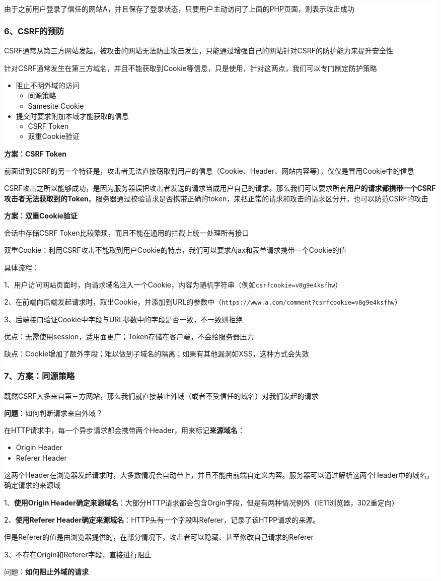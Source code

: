 由于之前用户登录了信任的网站A，并且保存了登录状态，只要用户主动访问了上面的PHP页面，则表示攻击成功

### 6、CSRF的预防

CSRF通常从第三方网站发起，被攻击的网站无法防止攻击发生，只能通过增强自己的网站针对CSRF的防护能力来提升安全性

针对CSRF通常发生在第三方域名，并且不能获取到Cookie等信息，只是使用，针对这两点，我们可以专门制定防护策略

+ 阻止不明外域的访问
  + 同源策略
  + Samesite Cookie
+ 提交时要求附加本域才能获取的信息
  + CSRF Token
  + 双重Cookie验证

**方案：CSRF Token**

前面讲到CSRF的另一个特征是，攻击者无法直接窃取到用户的信息（Cookie、Header、网站内容等），仅仅是冒用Cookie中的信息

CSRF攻击之所以能够成功，是因为服务器误把攻击者发送的请求当成用户自己的请求。那么我们可以要求所有**用户的请求都携带一个CSRF攻击者无法获取到的Token**。服务器通过校验请求是否携带正确的token，来把正常的请求和攻击的请求区分开，也可以防范CSRF的攻击

**方案：双重Cookie验证**

会话中存储CSRF Token比较繁琐，而且不能在通用的拦截上统一处理所有接口

双重Cookie：利用CSRF攻击不能取到用户Cookie的特点，我们可以要求Ajax和表单请求携带一个Cookie的值

具体流程：

1、用户访问网站页面时，向请求域名注入一个Cookie，内容为随机字符串（例如`csrfcookie=v8g9e4ksfhw`）

2、在前端向后端发起请求时，取出Cookie，并添加到URL的参数中（`https://www.a.com/comment?csrfcookie=v8g9e4ksfhw`）

3、后端接口验证Cookie中字段与URL参数中的字段是否一致，不一致则拒绝

优点：无需使用session，适用面更广；Token存储在客户端，不会给服务器压力

缺点：Cookie增加了额外字段；难以做到子域名的隔离；如果有其他漏洞如XSS，这种方式会失效

### 7、方案：同源策略

既然CSRF大多来自第三方网站，那么我们就直接禁止外域（或者不受信任的域名）对我们发起的请求

**问题**：如何判断请求来自外域？

在HTTP请求中，每一个异步请求都会携带两个Header，用来标记**来源域名**：

+ Origin Header
+ Referer Header

这两个Header在浏览器发起请求时，大多数情况会自动带上，并且不能由前端自定义内容。服务器可以通过解析这两个Header中的域名，确定请求的来源域

1、**使用Origin Header确定来源域名**：大部分HTTP请求都会包含Orgin字段，但是有两种情况例外（IE11浏览器，302重定向）

2、**使用Referer Header确定来源域名**：HTTP头有一个字段叫Referer，记录了该HTPP请求的来源。

但是Referer的值是由浏览器提供的，在部分情况下，攻击者可以隐藏、甚至修改自己请求的Referer

3、不存在Origin和Referer字段，直接进行阻止

问题：**如何阻止外域的请求**
